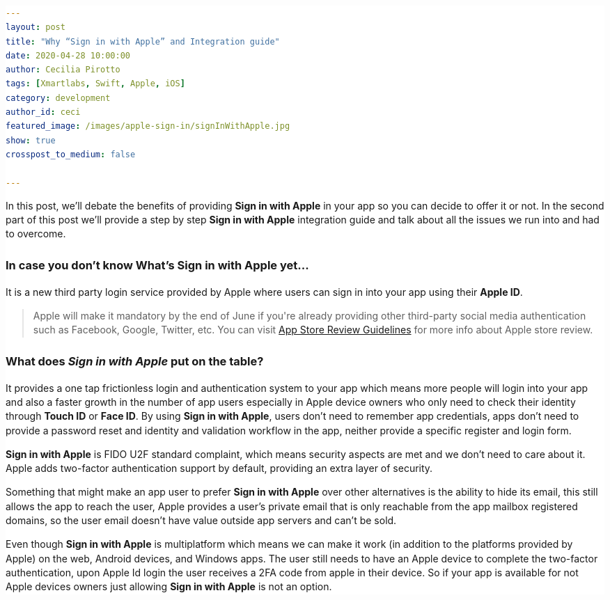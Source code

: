```yaml
---
layout: post
title: "Why “Sign in with Apple” and Integration guide"
date: 2020-04-28 10:00:00
author: Cecilia Pirotto
tags: [Xmartlabs, Swift, Apple, iOS]
category: development
author_id: ceci
featured_image: /images/apple-sign-in/signInWithApple.jpg
show: true
crosspost_to_medium: false

---
```


In this post, we’ll debate the benefits of providing **Sign in with Apple** in your app so you can decide to offer it or not. In the second part of this post we’ll provide a step by step **Sign in with Apple** integration guide and talk about all the issues we run into and had to overcome.


### In case you don’t know What’s Sign in with Apple yet...

It is a new third party login service provided by Apple where users can sign in into your app using their **Apple ID**.

> Apple will make it mandatory by the end of June if you're already providing other third-party social media authentication such as Facebook, Google, Twitter, etc. You can visit [App Store Review Guidelines](https://developer.apple.com/app-store/review/guidelines/#sign-in-with-apple) for more info about Apple store review.



### What does *Sign in with Apple* put on the table?

It provides a one tap frictionless login and authentication system to your app which means more people will login into your app and also a faster growth in the number of app users especially in Apple device owners who only need to check their identity through **Touch ID** or **Face ID**. By using **Sign in with Apple**, users don’t need to remember app credentials, apps don’t need to provide a password reset and identity and validation workflow in the app, neither provide a specific register and login form.

**Sign in with Apple** is FIDO U2F standard complaint, which means security aspects are met and we don’t need to care about it. Apple adds two-factor authentication support by default, providing an extra layer of security.

Something that might make an app user to prefer **Sign in with Apple** over other alternatives is the ability to hide its email, this still allows the app to reach the user, Apple provides a user’s private email that is only reachable from the app mailbox registered domains, so the user email doesn’t have value outside app servers and can’t be sold.

Even though **Sign in with Apple** is multiplatform which means we can make it work (in addition to the platforms provided by Apple) on the web, Android devices, and Windows apps. The user still needs to have an Apple device to complete the two-factor authentication, upon Apple Id login the user receives a 2FA code from apple in their device. So if your app is available for not Apple devices owners just allowing **Sign in with Apple** is not an option.
